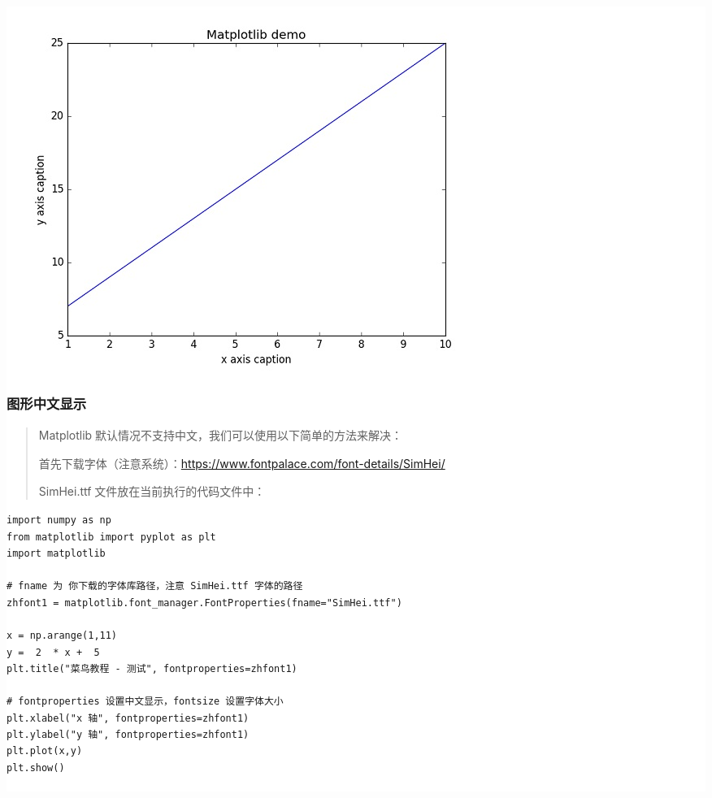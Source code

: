 ![绘图-1](/images/posts/image/绘图-1.jpg)



### 图形中文显示

> Matplotlib 默认情况不支持中文，我们可以使用以下简单的方法来解决：
>
> 首先下载字体（注意系统）：<https://www.fontpalace.com/font-details/SimHei/>
>
> SimHei.ttf 文件放在当前执行的代码文件中：

```
import numpy as np 
from matplotlib import pyplot as plt 
import matplotlib
 
# fname 为 你下载的字体库路径，注意 SimHei.ttf 字体的路径
zhfont1 = matplotlib.font_manager.FontProperties(fname="SimHei.ttf") 
 
x = np.arange(1,11) 
y =  2  * x +  5 
plt.title("菜鸟教程 - 测试", fontproperties=zhfont1) 

# fontproperties 设置中文显示，fontsize 设置字体大小
plt.xlabel("x 轴", fontproperties=zhfont1)
plt.ylabel("y 轴", fontproperties=zhfont1)
plt.plot(x,y) 
plt.show()


```
